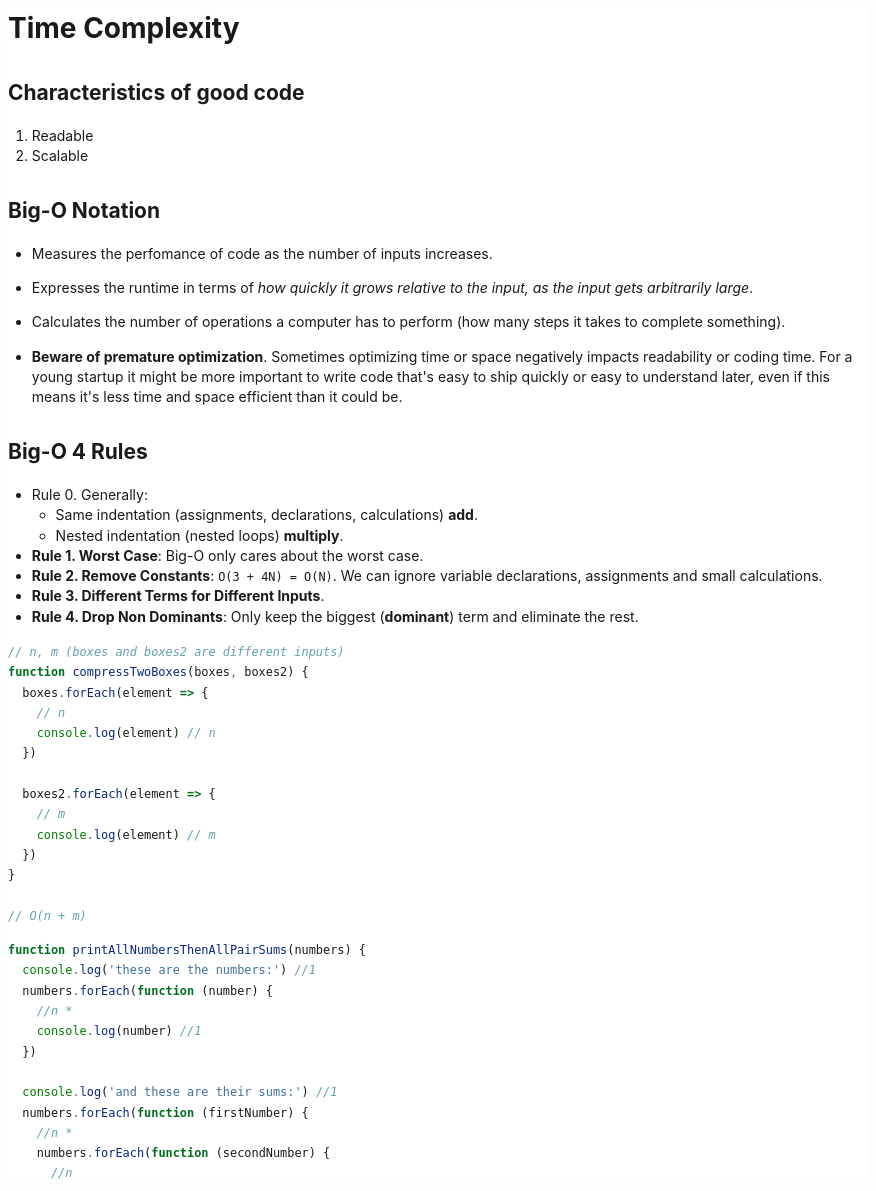 # Time Complexity

## Characteristics of good code

1. Readable
2. Scalable

## Big-O Notation

- Measures the perfomance of code as the number of inputs increases.
- Expresses the runtime in terms of _how quickly it grows relative to the input, as the input gets
  arbitrarily large_.
- Calculates the number of operations a computer has to perform (how many steps it takes to complete
  something).

- **Beware of premature optimization**. Sometimes optimizing time or space negatively impacts
  readability or coding time. For a young startup it might be more important to write code that's
  easy to ship quickly or easy to understand later, even if this means it's less time and space
  efficient than it could be.

## Big-O 4 Rules

- Rule 0. Generally:
  - Same indentation (assignments, declarations, calculations) **add**.
  - Nested indentation (nested loops) **multiply**.
- **Rule 1. Worst Case**: Big-O only cares about the worst case.
- **Rule 2. Remove Constants**: `O(3 + 4N) = O(N)`. We can ignore variable declarations, assignments
  and small calculations.
- **Rule 3. Different Terms for Different Inputs**.
- **Rule 4. Drop Non Dominants**: Only keep the biggest (**dominant**) term and eliminate the rest.

```javascript
// n, m (boxes and boxes2 are different inputs)
function compressTwoBoxes(boxes, boxes2) {
  boxes.forEach(element => {
    // n
    console.log(element) // n
  })

  boxes2.forEach(element => {
    // m
    console.log(element) // m
  })
}

// O(n + m)
```

```javascript
function printAllNumbersThenAllPairSums(numbers) {
  console.log('these are the numbers:') //1
  numbers.forEach(function (number) {
    //n *
    console.log(number) //1
  })

  console.log('and these are their sums:') //1
  numbers.forEach(function (firstNumber) {
    //n *
    numbers.forEach(function (secondNumber) {
      //n
```